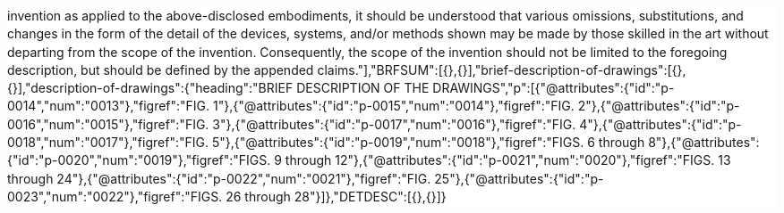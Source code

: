 invention as applied to the above-disclosed embodiments, it should be understood that various omissions, substitutions, and changes in the form of the detail of the devices, systems, and\/or methods shown may be made by those skilled in the art without departing from the scope of the invention. Consequently, the scope of the invention should not be limited to the foregoing description, but should be defined by the appended claims."],"BRFSUM":[{},{}],"brief-description-of-drawings":[{},{}],"description-of-drawings":{"heading":"BRIEF DESCRIPTION OF THE DRAWINGS","p":[{"@attributes":{"id":"p-0014","num":"0013"},"figref":"FIG. 1"},{"@attributes":{"id":"p-0015","num":"0014"},"figref":"FIG. 2"},{"@attributes":{"id":"p-0016","num":"0015"},"figref":"FIG. 3"},{"@attributes":{"id":"p-0017","num":"0016"},"figref":"FIG. 4"},{"@attributes":{"id":"p-0018","num":"0017"},"figref":"FIG. 5"},{"@attributes":{"id":"p-0019","num":"0018"},"figref":"FIGS. 6 through 8"},{"@attributes":{"id":"p-0020","num":"0019"},"figref":"FIGS. 9 through 12"},{"@attributes":{"id":"p-0021","num":"0020"},"figref":"FIGS. 13 through 24"},{"@attributes":{"id":"p-0022","num":"0021"},"figref":"FIG. 25"},{"@attributes":{"id":"p-0023","num":"0022"},"figref":"FIGS. 26 through 28"}]},"DETDESC":[{},{}]}
